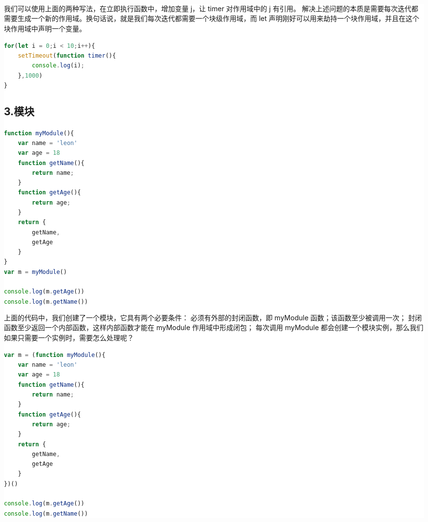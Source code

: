 我们可以使用上面的两种写法，在立即执行函数中，增加变量 j，让 timer 对作用域中的 j 有引用。
解决上述问题的本质是需要每次迭代都需要生成一个新的作用域。换句话说，就是我们每次迭代都需要一个块级作用域，而 let 声明刚好可以用来劫持一个块作用域，并且在这个块作用域中声明一个变量。

```js
for(let i = 0;i < 10;i++){
    setTimeout(function timer(){
        console.log(i);
    },1000)
}
```

## 3.模块

```js
function myModule(){
    var name = 'leon'
    var age = 18
    function getName(){
        return name;
    }
    function getAge(){
        return age;
    }
    return {
        getName,
        getAge
    }
}
var m = myModule()

console.log(m.getAge())
console.log(m.getName())
```

上面的代码中，我们创建了一个模块，它具有两个必要条件：
必须有外部的封闭函数，即 myModule 函数；该函数至少被调用一次；
封闭函数至少返回一个内部函数，这样内部函数才能在 myModule 作用域中形成闭包；
每次调用 myModule 都会创建一个模块实例，那么我们如果只需要一个实例时，需要怎么处理呢？

```js
var m = (function myModule(){
    var name = 'leon'
    var age = 18
    function getName(){
        return name;
    }
    function getAge(){
        return age;
    }
    return {
        getName,
        getAge
    }
})()

console.log(m.getAge())
console.log(m.getName())
```
